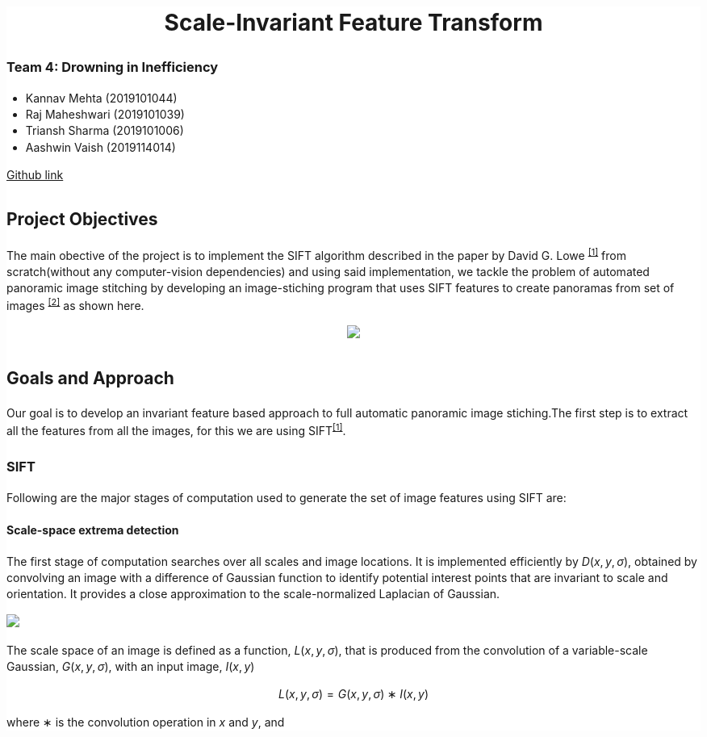 <div style="text-align:center;">
    <h1>Scale-Invariant Feature Transform</h1>
</div>

### Team 4: Drowning in Inefficiency
- Kannav Mehta   (2019101044)
- Raj Maheshwari (2019101039)
- Triansh Sharma (2019101006)
- Aashwin Vaish  (2019114014)

[Github link](https://github.com/exclowd/smai-team4-sift)


## Project Objectives
The main obective of the project is to implement the SIFT algorithm described  in  the paper  by David G. Lowe <a href="#Goals-and-Approach" style="font-size: 11px;vertical-align: super;">[1]</a> from scratch(without any computer-vision dependencies) and using said implementation, we tackle the problem of automated panoramic image stitching by developing an image-stiching program that uses SIFT features to create panoramas from set of images <a href="#Goals-and-Approach" style="font-size: 11px; vertical-align: super;">[2]</a> as shown here.
<center>
  <img src="https://i.imgur.com/nx1sBAX.png"/>
</center>

## Goals and Approach
Our goal is to develop an invariant feature based approach to full automatic panoramic image stiching.The first step is to extract all the features from all the images, for this we are using SIFT<a href="#Goals-and-Approach" style="font-size: 11px;vertical-align: super;">[1]</a>.

### SIFT 

Following are the major stages of computation used to generate the set of image features using SIFT are:

#### Scale-space extrema detection

The first stage of computation searches over all scales and image locations. It is implemented efficiently by $D(x, y, σ)$, obtained by convolving an image with a difference of Gaussian function to identify potential interest points that are invariant to scale and orientation. It provides a close approximation to the scale-normalized Laplacian of Gaussian.

![](https://i.imgur.com/mOqajWS.png)

The scale space of an image is defined as a function, $L(x, y, σ)$, that is produced from the convolution of a variable-scale Gaussian, $G(x, y, σ)$, with an input image, $I(x, y)$

$$
L(x, y, σ) = G(x, y, σ) ∗ I(x, y)
$$

where $∗$ is the convolution operation in $x$ and $y$, and
